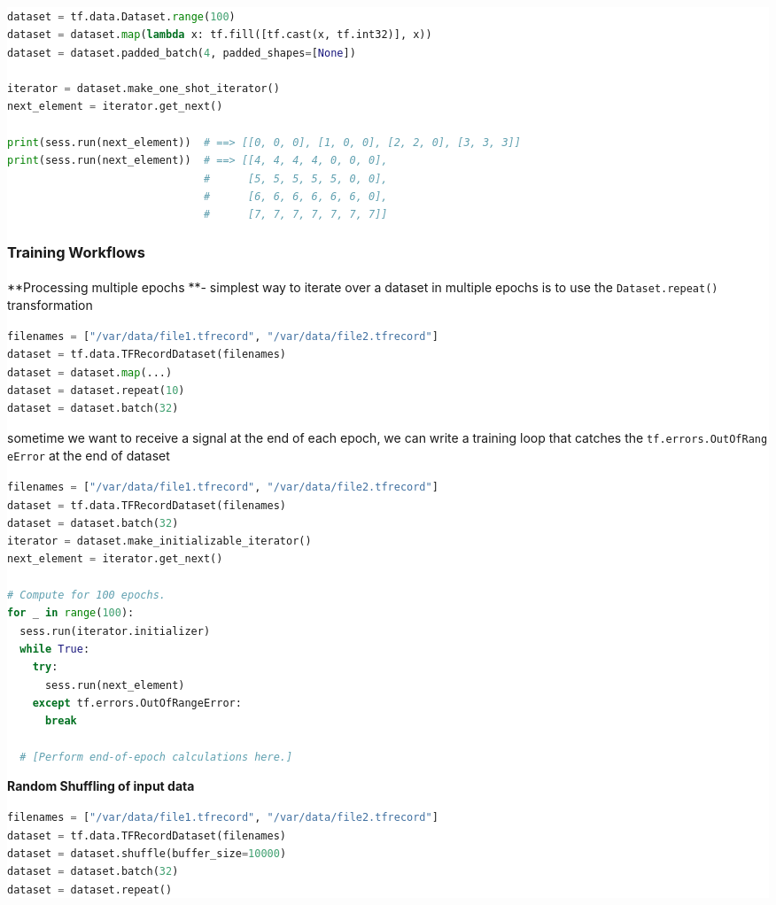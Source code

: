```python
dataset = tf.data.Dataset.range(100)
dataset = dataset.map(lambda x: tf.fill([tf.cast(x, tf.int32)], x))
dataset = dataset.padded_batch(4, padded_shapes=[None])

iterator = dataset.make_one_shot_iterator()
next_element = iterator.get_next()

print(sess.run(next_element))  # ==> [[0, 0, 0], [1, 0, 0], [2, 2, 0], [3, 3, 3]]
print(sess.run(next_element))  # ==> [[4, 4, 4, 4, 0, 0, 0],
                               #      [5, 5, 5, 5, 5, 0, 0],
                               #      [6, 6, 6, 6, 6, 6, 0],
                               #      [7, 7, 7, 7, 7, 7, 7]]
```

### Training Workflows

**Processing multiple epochs **- simplest way to iterate over a dataset in multiple epochs is to use the `Dataset.repeat()` transformation

```python
filenames = ["/var/data/file1.tfrecord", "/var/data/file2.tfrecord"]
dataset = tf.data.TFRecordDataset(filenames)
dataset = dataset.map(...)
dataset = dataset.repeat(10)
dataset = dataset.batch(32)
```

sometime we want to receive a signal at the end of each epoch, we can write  a training loop  that catches the `tf.errors.OutOfRangeError` at the end of dataset

```python
filenames = ["/var/data/file1.tfrecord", "/var/data/file2.tfrecord"]
dataset = tf.data.TFRecordDataset(filenames)
dataset = dataset.batch(32)
iterator = dataset.make_initializable_iterator()
next_element = iterator.get_next()

# Compute for 100 epochs.
for _ in range(100):
  sess.run(iterator.initializer)
  while True:
    try:
      sess.run(next_element)
    except tf.errors.OutOfRangeError:
      break

  # [Perform end-of-epoch calculations here.]
```

**Random Shuffling  of input data**

```python
filenames = ["/var/data/file1.tfrecord", "/var/data/file2.tfrecord"]
dataset = tf.data.TFRecordDataset(filenames)
dataset = dataset.shuffle(buffer_size=10000)
dataset = dataset.batch(32)
dataset = dataset.repeat()
```

